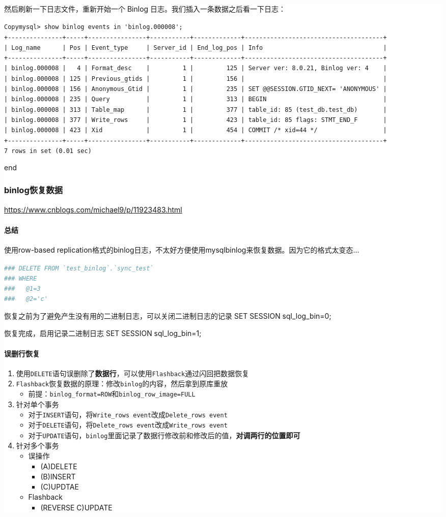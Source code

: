 然后刷新一下日志文件，重新开始一个 Binlog 日志。我们插入一条数据之后看一下日志：

```mysql
Copymysql> show binlog events in 'binlog.000008';
+---------------+-----+----------------+-----------+-------------+--------------------------------------+
| Log_name      | Pos | Event_type     | Server_id | End_log_pos | Info                                 |
+---------------+-----+----------------+-----------+-------------+--------------------------------------+
| binlog.000008 |   4 | Format_desc    |         1 |         125 | Server ver: 8.0.21, Binlog ver: 4    |
| binlog.000008 | 125 | Previous_gtids |         1 |         156 |                                      |
| binlog.000008 | 156 | Anonymous_Gtid |         1 |         235 | SET @@SESSION.GTID_NEXT= 'ANONYMOUS' |
| binlog.000008 | 235 | Query          |         1 |         313 | BEGIN                                |
| binlog.000008 | 313 | Table_map      |         1 |         377 | table_id: 85 (test_db.test_db)       |
| binlog.000008 | 377 | Write_rows     |         1 |         423 | table_id: 85 flags: STMT_END_F       |
| binlog.000008 | 423 | Xid            |         1 |         454 | COMMIT /* xid=44 */                  |
+---------------+-----+----------------+-----------+-------------+--------------------------------------+
7 rows in set (0.01 sec)
```

end

### binlog恢复数据

https://www.cnblogs.com/michael9/p/11923483.html

#### 总结

使用row-based replication格式的binlog日志，不太好方便使用mysqlbinlog来恢复数据。因为它的格式太变态...

```bash
### DELETE FROM `test_binlog`.`sync_test`
### WHERE
###   @1=3
###   @2='c'
```

恢复之前为了避免产生没有用的二进制日志，可以关闭二进制日志的记录
SET SESSION sql_log_bin=0;

恢复完成，启用记录二进制日志
SET SESSION sql_log_bin=1;

#### 误删行恢复

1. 使用`DELETE`语句误删除了**数据行**，可以使用`Flashback`通过闪回把数据恢复
2. `Flashback`恢复数据的原理：修改`binlog`的内容，然后拿到原库重放
   - 前提：`binlog_format=ROW`和`binlog_row_image=FULL`
3. 针对单个事务
   - 对于`INSERT`语句，将`Write_rows event`改成`Delete_rows event`
   - 对于`DELETE`语句，将`Delete_rows event`改成`Write_rows event`
   - 对于`UPDATE`语句，`binlog`里面记录了数据行修改前和修改后的值，**对调两行的位置即可**
4. 针对多个事务
   - 误操作
     - (A)DELETE
     - (B)INSERT
     - (C)UPDTAE
   - Flashback
     - (REVERSE C)UPDATE